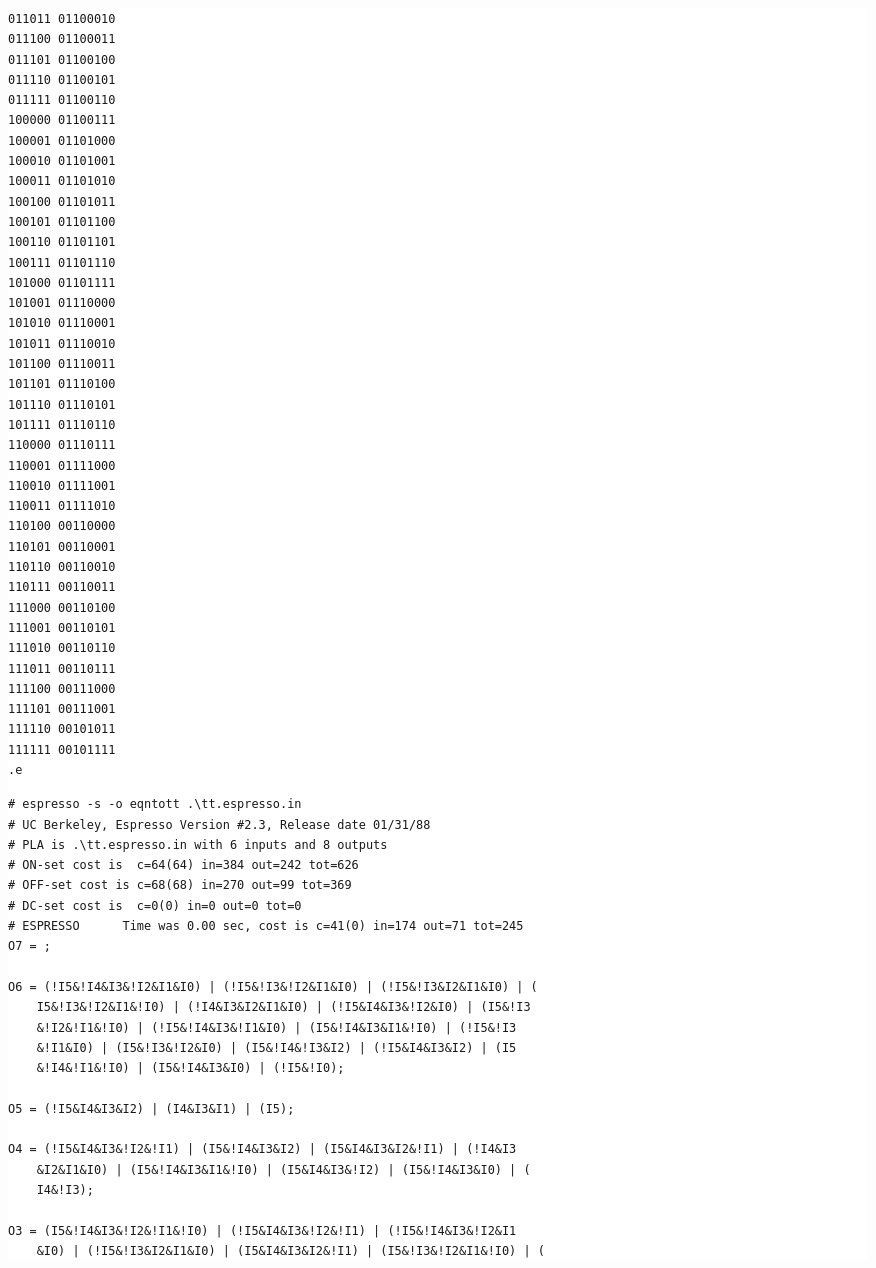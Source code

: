 ```plain-text
011011 01100010
011100 01100011
011101 01100100
011110 01100101
011111 01100110
100000 01100111
100001 01101000
100010 01101001
100011 01101010
100100 01101011
100101 01101100
100110 01101101
100111 01101110
101000 01101111
101001 01110000
101010 01110001
101011 01110010
101100 01110011
101101 01110100
101110 01110101
101111 01110110
110000 01110111
110001 01111000
110010 01111001
110011 01111010
110100 00110000
110101 00110001
110110 00110010
110111 00110011
111000 00110100
111001 00110101
111010 00110110
111011 00110111
111100 00111000
111101 00111001
111110 00101011
111111 00101111
.e
```

```plain-text
# espresso -s -o eqntott .\tt.espresso.in
# UC Berkeley, Espresso Version #2.3, Release date 01/31/88
# PLA is .\tt.espresso.in with 6 inputs and 8 outputs
# ON-set cost is  c=64(64) in=384 out=242 tot=626
# OFF-set cost is c=68(68) in=270 out=99 tot=369
# DC-set cost is  c=0(0) in=0 out=0 tot=0
# ESPRESSO      Time was 0.00 sec, cost is c=41(0) in=174 out=71 tot=245
O7 = ;

O6 = (!I5&!I4&I3&!I2&I1&I0) | (!I5&!I3&!I2&I1&I0) | (!I5&!I3&I2&I1&I0) | (
    I5&!I3&!I2&I1&!I0) | (!I4&I3&I2&I1&I0) | (!I5&I4&I3&!I2&I0) | (I5&!I3
    &!I2&!I1&!I0) | (!I5&!I4&I3&!I1&I0) | (I5&!I4&I3&I1&!I0) | (!I5&!I3
    &!I1&I0) | (I5&!I3&!I2&I0) | (I5&!I4&!I3&I2) | (!I5&I4&I3&I2) | (I5
    &!I4&!I1&!I0) | (I5&!I4&I3&I0) | (!I5&!I0);

O5 = (!I5&I4&I3&I2) | (I4&I3&I1) | (I5);

O4 = (!I5&I4&I3&!I2&!I1) | (I5&!I4&I3&I2) | (I5&I4&I3&I2&!I1) | (!I4&I3
    &I2&I1&I0) | (I5&!I4&I3&I1&!I0) | (I5&I4&I3&!I2) | (I5&!I4&I3&I0) | (
    I4&!I3);

O3 = (I5&!I4&I3&!I2&!I1&!I0) | (!I5&I4&I3&!I2&!I1) | (!I5&!I4&I3&!I2&I1
    &I0) | (!I5&!I3&I2&I1&I0) | (I5&I4&I3&I2&!I1) | (I5&!I3&!I2&I1&!I0) | (
```